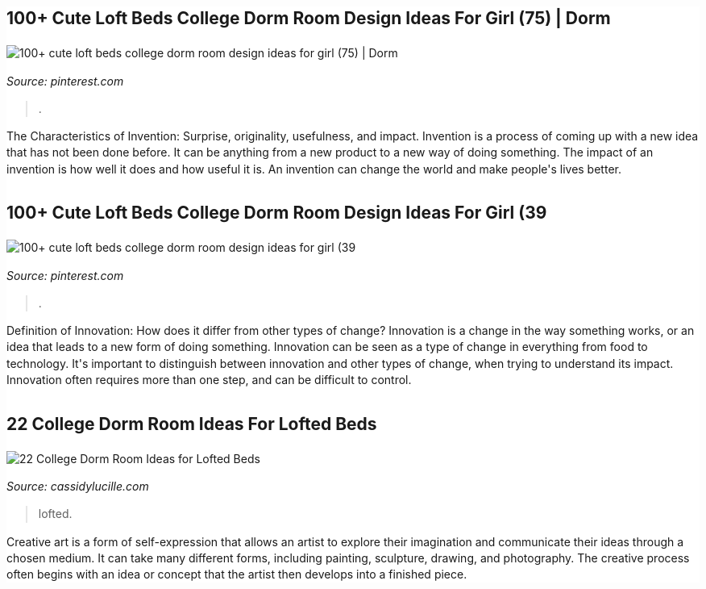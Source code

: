     
## 100+ Cute Loft Beds College Dorm Room Design Ideas For Girl (75) | Dorm

<img loading=lazy src="https://i.pinimg.com/originals/e9/a9/43/e9a9433da11ab03327a0f261b86961ea.jpg" onerror="this.onerror=null;this.src='https://tse1.mm.bing.net/th?id=OIP.hYPN7OxyK6A1c4oqM6w05QHaJ3&amp;pid=15.1';" alt="100+ cute loft beds college dorm room design ideas for girl (75) | Dorm">

_Source: pinterest.com_

>. 

	

The Characteristics of Invention: Surprise, originality, usefulness, and impact.
Invention is a process of coming up with a new idea that has not been done before. It can be anything from a new product to a new way of doing something. The impact of an invention is how well it does and how useful it is. An invention can change the world and make people's lives better.

    
## 100+ Cute Loft Beds College Dorm Room Design Ideas For Girl (39

<img loading=lazy src="https://i.pinimg.com/originals/c1/0d/81/c10d81713b3717c0ac7394b28757a71b.jpg" onerror="this.onerror=null;this.src='https://tse1.mm.bing.net/th?id=OIP.t70QQWFIS8VWeTXC7HR8OAHaJ4&amp;pid=15.1';" alt="100+ cute loft beds college dorm room design ideas for girl (39">

_Source: pinterest.com_

>. 

	

Definition of Innovation: How does it differ from other types of change?
Innovation is a change in the way something works, or an idea that leads to a new form of doing something. Innovation can be seen as a type of change in everything from food to technology. It's important to distinguish between innovation and other types of change, when trying to understand its impact. Innovation often requires more than one step, and can be difficult to control.

    
## 22 College Dorm Room Ideas For Lofted Beds

<img loading=lazy src="https://i1.wp.com/i.pinimg.com/564x/ed/16/9b/ed169b5822bf301f365e53da87818380.jpg?w=1100&amp;ssl=1" onerror="this.onerror=null;this.src='https://tse2.mm.bing.net/th?id=OIP.gG1kMRfQONx3cH3_AKIfBAHaJ2&amp;pid=15.1';" alt="22 College Dorm Room Ideas for Lofted Beds">

_Source: cassidylucille.com_

>lofted. 

	

Creative art is a form of self-expression that allows an artist to explore their imagination and communicate their ideas through a chosen medium. It can take many different forms, including painting, sculpture, drawing, and photography. The creative process often begins with an idea or concept that the artist then develops into a finished piece.

